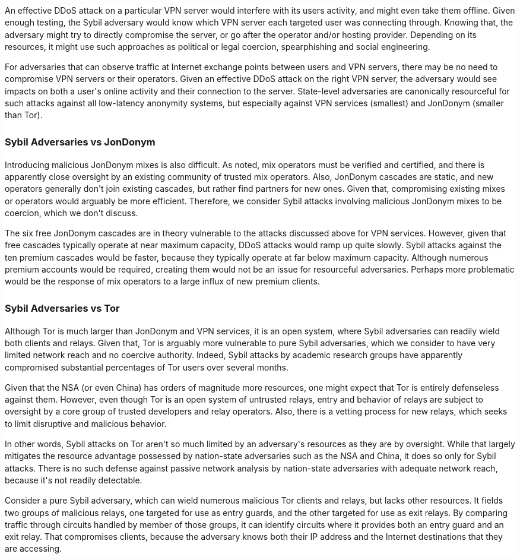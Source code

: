 An effective DDoS attack on a particular VPN server would interfere with its users activity, and might even take them offline. Given enough testing, the Sybil adversary would know which VPN server each targeted user was connecting through. Knowing that, the adversary might try to directly compromise the server, or go after the operator and/or hosting provider. Depending on its resources, it might use such approaches as political or legal coercion, spearphishing and social engineering.

For adversaries that can observe traffic at Internet exchange points between users and VPN servers, there may be no need to compromise VPN servers or their operators. Given an effective DDoS attack on the right VPN server, the adversary would see impacts on both a user's online activity and their connection to the server. State-level adversaries are canonically resourceful for such attacks against all low-latency anonymity systems, but especially against VPN services (smallest) and JonDonym (smaller than Tor).

### Sybil Adversaries vs JonDonym

Introducing malicious JonDonym mixes is also difficult. As noted, mix operators must be verified and certified, and there is apparently close oversight by an existing community of trusted mix operators. Also, JonDonym cascades are static, and new operators generally don't join existing cascades, but rather find partners for new ones. Given that, compromising existing mixes or operators would arguably be more efficient. Therefore, we consider Sybil attacks involving malicious JonDonym mixes to be coercion, which we don't discuss.

The six free JonDonym cascades are in theory vulnerable to the attacks discussed above for VPN services. However, given that free cascades typically operate at near maximum capacity, DDoS attacks would ramp up quite slowly. Sybil attacks against the ten premium cascades would be faster, because they typically operate at far below maximum capacity. Although numerous premium accounts would be required, creating them would not be an issue for resourceful adversaries. Perhaps more problematic would be the response of mix operators to a large influx of new premium clients.

### Sybil Adversaries vs Tor

Although Tor is much larger than JonDonym and VPN services, it is an open system, where Sybil adversaries can readily wield both clients and relays. Given that, Tor is arguably more vulnerable to pure Sybil adversaries, which we consider to have very limited network reach and no coercive authority. Indeed, Sybil attacks by academic research groups have apparently compromised substantial percentages of Tor users over several months.

Given that the NSA (or even China) has orders of magnitude more resources, one might expect that Tor is entirely defenseless against them. However, even though Tor is an open system of untrusted relays, entry and behavior of relays are subject to oversight by a core group of trusted developers and relay operators. Also, there is a vetting process for new relays, which seeks to limit disruptive and malicious behavior.

In other words, Sybil attacks on Tor aren't so much limited by an adversary's resources as they are by oversight. While that largely mitigates the resource advantage possessed by nation-state adversaries such as the NSA and China, it does so only for Sybil attacks. There is no such defense against passive network analysis by nation-state adversaries with adequate network reach, because it's not readily detectable.

Consider a pure Sybil adversary, which can wield numerous malicious Tor clients and relays, but lacks other resources. It fields two groups of malicious relays, one targeted for use as entry guards, and the other targeted for use as exit relays. By comparing traffic through circuits handled by member of those groups, it can identify circuits where it provides both an entry guard and an exit relay. That compromises clients, because the adversary knows both their IP address and the Internet destinations that they are accessing.
